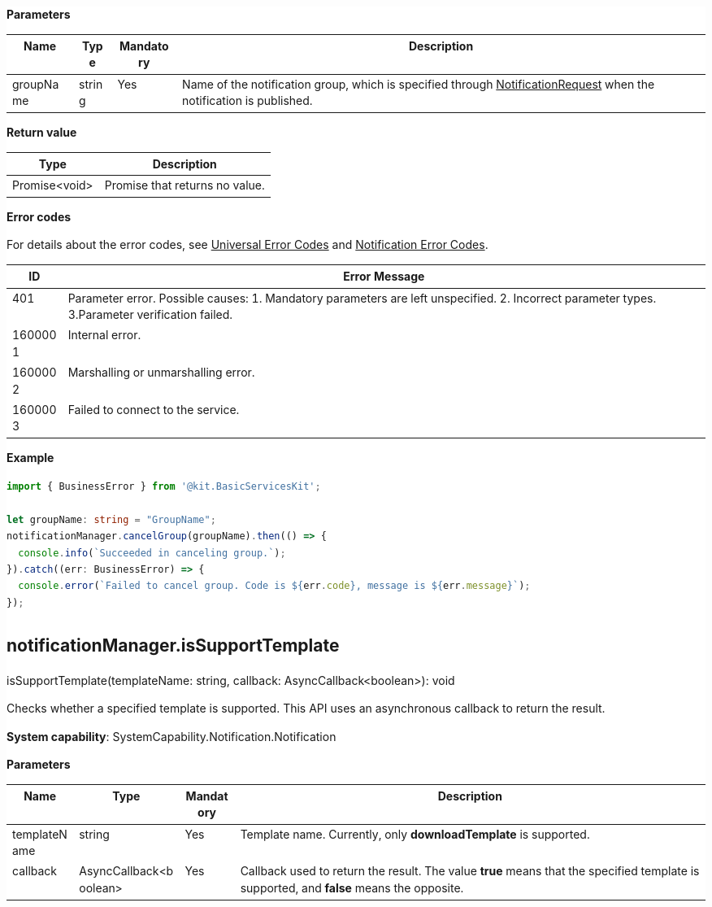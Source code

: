 **Parameters**

| Name     | Type  | Mandatory| Description          |
| --------- | ------ | ---- | -------------- |
| groupName | string | Yes  | Name of the notification group, which is specified through [NotificationRequest](js-apis-inner-notification-notificationRequest.md#notificationrequest) when the notification is published.|

**Return value**

| Type     | Description       |
|---------|-----------|
| Promise\<void\> | Promise that returns no value.|

**Error codes**

For details about the error codes, see [Universal Error Codes](../errorcode-universal.md) and [Notification Error Codes](./errorcode-notification.md).

| ID| Error Message                           |
| -------- | ----------------------------------- |
| 401     | Parameter error. Possible causes: 1. Mandatory parameters are left unspecified. 2. Incorrect parameter types. 3.Parameter verification failed.      |
| 1600001  | Internal error.                     |
| 1600002  | Marshalling or unmarshalling error. |
| 1600003  | Failed to connect to the service.          |

**Example**

```ts
import { BusinessError } from '@kit.BasicServicesKit';

let groupName: string = "GroupName";
notificationManager.cancelGroup(groupName).then(() => {
  console.info(`Succeeded in canceling group.`);
}).catch((err: BusinessError) => {
  console.error(`Failed to cancel group. Code is ${err.code}, message is ${err.message}`);
});
```

## notificationManager.isSupportTemplate

isSupportTemplate(templateName: string, callback: AsyncCallback\<boolean\>): void

Checks whether a specified template is supported. This API uses an asynchronous callback to return the result.

**System capability**: SystemCapability.Notification.Notification

**Parameters**

| Name      | Type                    | Mandatory| Description                      |
| ------------ | ------------------------ | ---- | -------------------------- |
| templateName | string                   | Yes  | Template name. Currently, only **downloadTemplate** is supported.                  |
| callback     | AsyncCallback\<boolean\> | Yes  | Callback used to return the result. The value **true** means that the specified template is supported, and **false** means the opposite.|
